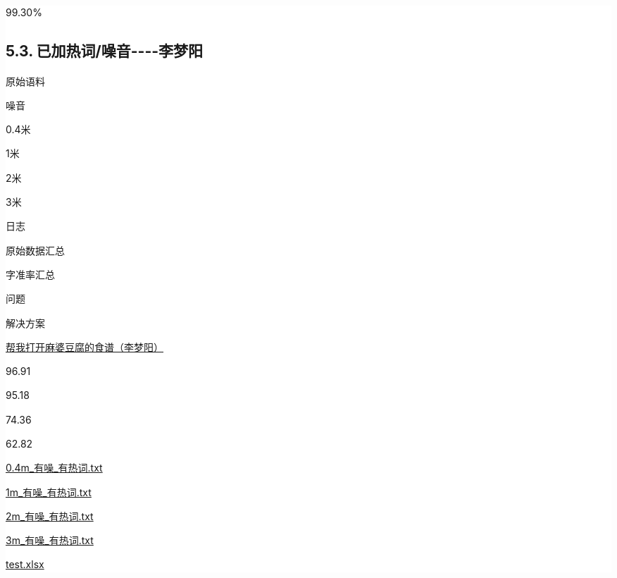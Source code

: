 99.30%

  

  

  

  

  

  

  

5.3. **已加热词/噪音----李梦阳**
-----------------------

原始语料

噪音

0.4米

1米

2米

3米

日志

原始数据汇总

字准率汇总

问题

解决方案

[帮我打开麻婆豆腐的食谱（李梦阳）](https://wiki.yingzi.com/download/attachments/97893365/%E5%8A%9E%E5%85%AC%E5%AE%A4%E7%8E%AF%E5%A2%83-%E6%9D%8E%E6%A2%A6%E9%98%B3-%E6%9F%A5%E6%89%BE%E8%8F%9C%E8%B0%B1.wav?version=1&modificationDate=1679199536718&api=v2)

96.91

95.18

74.36

62.82

[0.4m\_有噪\_有热词.txt](/download/attachments/97893713/0.4m_%E6%9C%89%E5%99%AA_%E6%9C%89%E7%83%AD%E8%AF%8D.txt?version=4&modificationDate=1679657494425&api=v2)

[1m\_有噪\_有热词.txt](/download/attachments/97893713/1m_%E6%9C%89%E5%99%AA_%E6%9C%89%E7%83%AD%E8%AF%8D.txt?version=4&modificationDate=1679657494506&api=v2)

[2m\_有噪\_有热词.txt](/download/attachments/97893713/2m_%E6%9C%89%E5%99%AA_%E6%9C%89%E7%83%AD%E8%AF%8D.txt?version=4&modificationDate=1679657494575&api=v2)

[3m\_有噪\_有热词.txt](/download/attachments/97893713/3m_%E6%9C%89%E5%99%AA_%E6%9C%89%E7%83%AD%E8%AF%8D.txt?version=4&modificationDate=1679657494638&api=v2)

[test.xlsx](/download/attachments/97893713/test.xlsx?version=20&modificationDate=1679660920234&api=v2)
